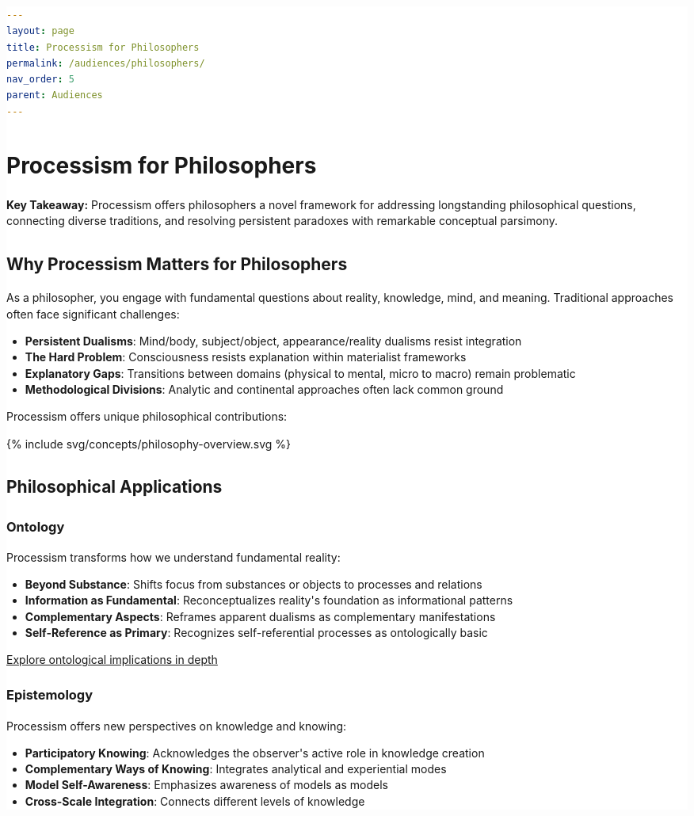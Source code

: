 ```yaml
---
layout: page
title: Processism for Philosophers
permalink: /audiences/philosophers/
nav_order: 5
parent: Audiences
---
```


# Processism for Philosophers

**Key Takeaway:** Processism offers philosophers a novel framework for addressing longstanding philosophical questions, connecting diverse traditions, and resolving persistent paradoxes with remarkable conceptual parsimony.

## Why Processism Matters for Philosophers

As a philosopher, you engage with fundamental questions about reality, knowledge, mind, and meaning. Traditional approaches often face significant challenges:

- **Persistent Dualisms**: Mind/body, subject/object, appearance/reality dualisms resist integration
- **The Hard Problem**: Consciousness resists explanation within materialist frameworks
- **Explanatory Gaps**: Transitions between domains (physical to mental, micro to macro) remain problematic
- **Methodological Divisions**: Analytic and continental approaches often lack common ground

Processism offers unique philosophical contributions:

{% include svg/concepts/philosophy-overview.svg %}

## Philosophical Applications

### Ontology

Processism transforms how we understand fundamental reality:

- **Beyond Substance**: Shifts focus from substances or objects to processes and relations
- **Information as Fundamental**: Reconceptualizes reality's foundation as informational patterns
- **Complementary Aspects**: Reframes apparent dualisms as complementary manifestations
- **Self-Reference as Primary**: Recognizes self-referential processes as ontologically basic

[Explore ontological implications in depth](#)

### Epistemology

Processism offers new perspectives on knowledge and knowing:

- **Participatory Knowing**: Acknowledges the observer's active role in knowledge creation
- **Complementary Ways of Knowing**: Integrates analytical and experiential modes
- **Model Self-Awareness**: Emphasizes awareness of models as models
- **Cross-Scale Integration**: Connects different levels of knowledge
